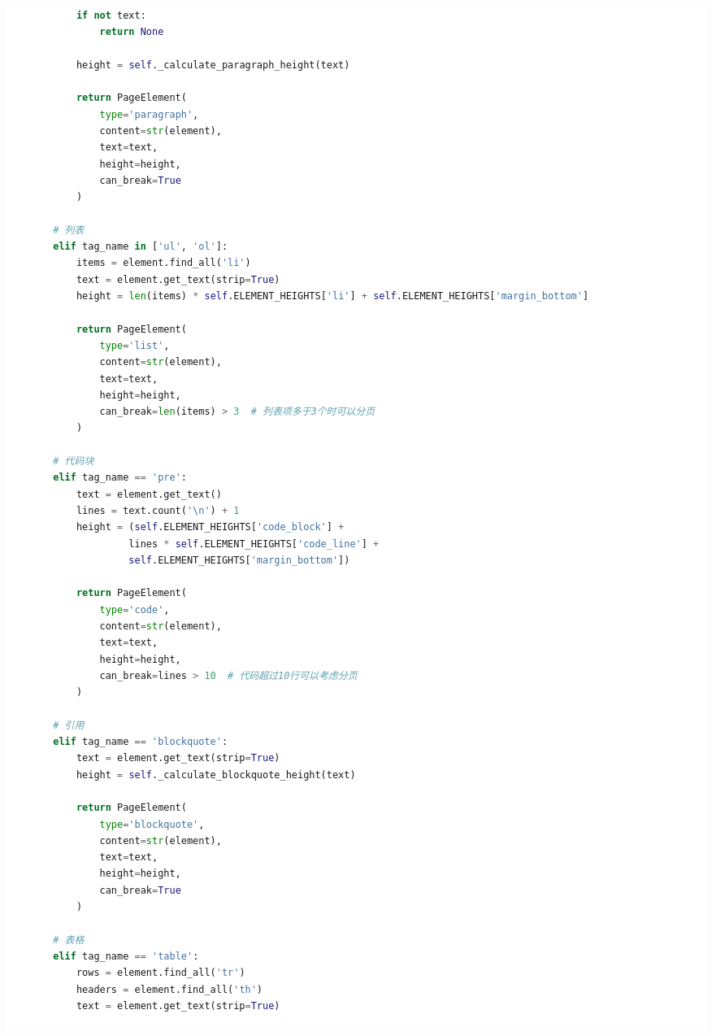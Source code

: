 ```python
            if not text:
                return None
                
            height = self._calculate_paragraph_height(text)
            
            return PageElement(
                type='paragraph',
                content=str(element),
                text=text,
                height=height,
                can_break=True
            )
        
        # 列表
        elif tag_name in ['ul', 'ol']:
            items = element.find_all('li')
            text = element.get_text(strip=True)
            height = len(items) * self.ELEMENT_HEIGHTS['li'] + self.ELEMENT_HEIGHTS['margin_bottom']
            
            return PageElement(
                type='list',
                content=str(element),
                text=text,
                height=height,
                can_break=len(items) > 3  # 列表项多于3个时可以分页
            )
        
        # 代码块
        elif tag_name == 'pre':
            text = element.get_text()
            lines = text.count('\n') + 1
            height = (self.ELEMENT_HEIGHTS['code_block'] + 
                     lines * self.ELEMENT_HEIGHTS['code_line'] +
                     self.ELEMENT_HEIGHTS['margin_bottom'])
            
            return PageElement(
                type='code',
                content=str(element),
                text=text,
                height=height,
                can_break=lines > 10  # 代码超过10行可以考虑分页
            )
        
        # 引用
        elif tag_name == 'blockquote':
            text = element.get_text(strip=True)
            height = self._calculate_blockquote_height(text)
            
            return PageElement(
                type='blockquote',
                content=str(element),
                text=text,
                height=height,
                can_break=True
            )
        
        # 表格
        elif tag_name == 'table':
            rows = element.find_all('tr')
            headers = element.find_all('th')
            text = element.get_text(strip=True)
            
```